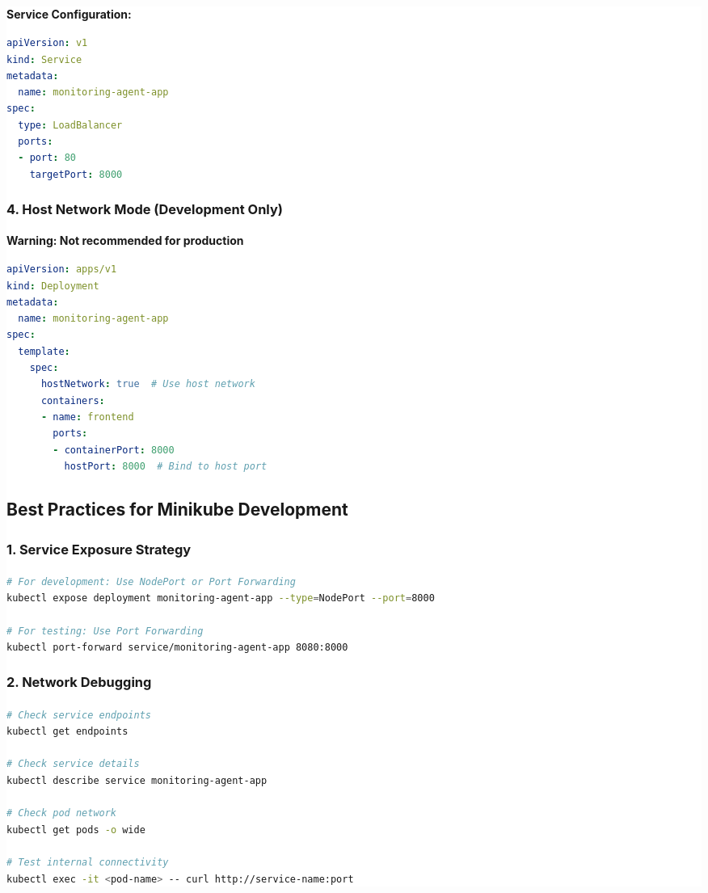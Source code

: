 **Service Configuration:**
```yaml
apiVersion: v1
kind: Service
metadata:
  name: monitoring-agent-app
spec:
  type: LoadBalancer
  ports:
  - port: 80
    targetPort: 8000
```

### 4. Host Network Mode (Development Only)

**Warning: Not recommended for production**

```yaml
apiVersion: apps/v1
kind: Deployment
metadata:
  name: monitoring-agent-app
spec:
  template:
    spec:
      hostNetwork: true  # Use host network
      containers:
      - name: frontend
        ports:
        - containerPort: 8000
          hostPort: 8000  # Bind to host port
```

## Best Practices for Minikube Development

### 1. Service Exposure Strategy
```bash
# For development: Use NodePort or Port Forwarding
kubectl expose deployment monitoring-agent-app --type=NodePort --port=8000

# For testing: Use Port Forwarding
kubectl port-forward service/monitoring-agent-app 8080:8000
```

### 2. Network Debugging
```bash
# Check service endpoints
kubectl get endpoints

# Check service details
kubectl describe service monitoring-agent-app

# Check pod network
kubectl get pods -o wide

# Test internal connectivity
kubectl exec -it <pod-name> -- curl http://service-name:port
```
